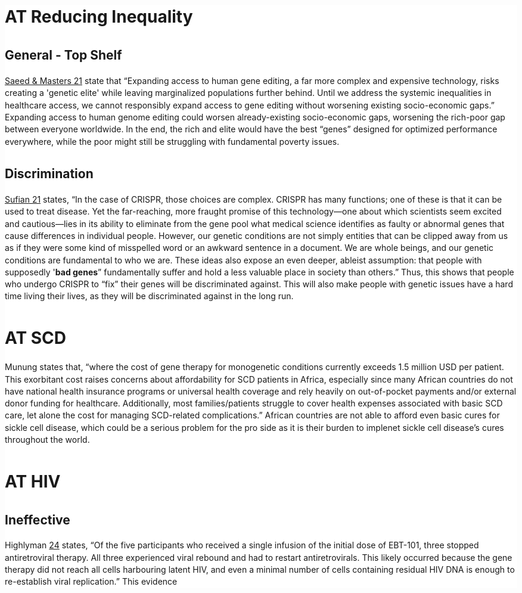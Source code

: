# AT Reducing Inequality

## General \- Top Shelf

[Saeed & Masters 21](https://link.springer.com/article/10.1007/s11920-021-01274-4) state that “Expanding access to human gene editing, a far more complex and expensive technology, risks creating a 'genetic elite' while leaving marginalized populations further behind. Until we address the systemic inequalities in healthcare access, we cannot responsibly expand access to gene editing without worsening existing socio-economic gaps.” Expanding access to human genome editing could worsen already-existing socio-economic gaps, worsening the rich-poor gap between everyone worldwide. In the end, the rich and elite would have the best “genes” designed for optimized performance everywhere, while the poor might still be struggling with fundamental poverty issues.

## Discrimination

[Sufian 21](https://www.scientificamerican.com/article/the-dark-side-of-crispr/%20) states, “In the case of CRISPR, those choices are complex. CRISPR has many functions; one of these is that it can be used to treat disease. Yet the far-reaching, more fraught promise of this technology—one about which scientists seem excited and cautious—lies in its ability to eliminate from the gene pool what medical science identifies as faulty or abnormal genes that cause differences in individual people. However, our genetic conditions are not simply entities that can be clipped away from us as if they were some kind of misspelled word or an awkward sentence in a document. We are whole beings, and our genetic conditions are fundamental to who we are. These ideas also expose an even deeper, ableist assumption: that people with supposedly '**bad genes**” fundamentally suffer and hold a less valuable place in society than others.” Thus, this shows that people who undergo CRISPR to “fix” their genes will be discriminated against. This will also make people with genetic issues have a hard time living their lives, as they will be discriminated against in the long run.

# AT SCD

Munung states that, “where the cost of gene therapy for monogenetic conditions currently exceeds 1.5 million USD per patient. This exorbitant cost raises concerns about affordability for SCD patients in Africa, especially since many African countries do not have national health insurance programs or universal health coverage and rely heavily on out-of-pocket payments and/or external donor funding for healthcare. Additionally, most families/patients struggle to cover health expenses associated with basic SCD care, let alone the cost for managing SCD-related complications.” African countries are not able to afford even basic cures for sickle cell disease, which could be a serious problem for the pro side as it is their burden to implenet sickle cell disease’s cures throughout the world.

# AT HIV

## Ineffective

Highlyman [24](https://www.aidsmap.com/news/may-2024/crispr-gene-therapy-ebt-101-does-not-prevent-hiv-viral-rebound) states, “Of the five participants who received a single infusion of the initial dose of EBT-101, three stopped antiretroviral therapy. All three experienced viral rebound and had to restart antiretrovirals. This likely occurred because the gene therapy did not reach all cells harbouring latent HIV, and even a minimal number of cells containing residual HIV DNA is enough to re-establish viral replication.” This evidence 
